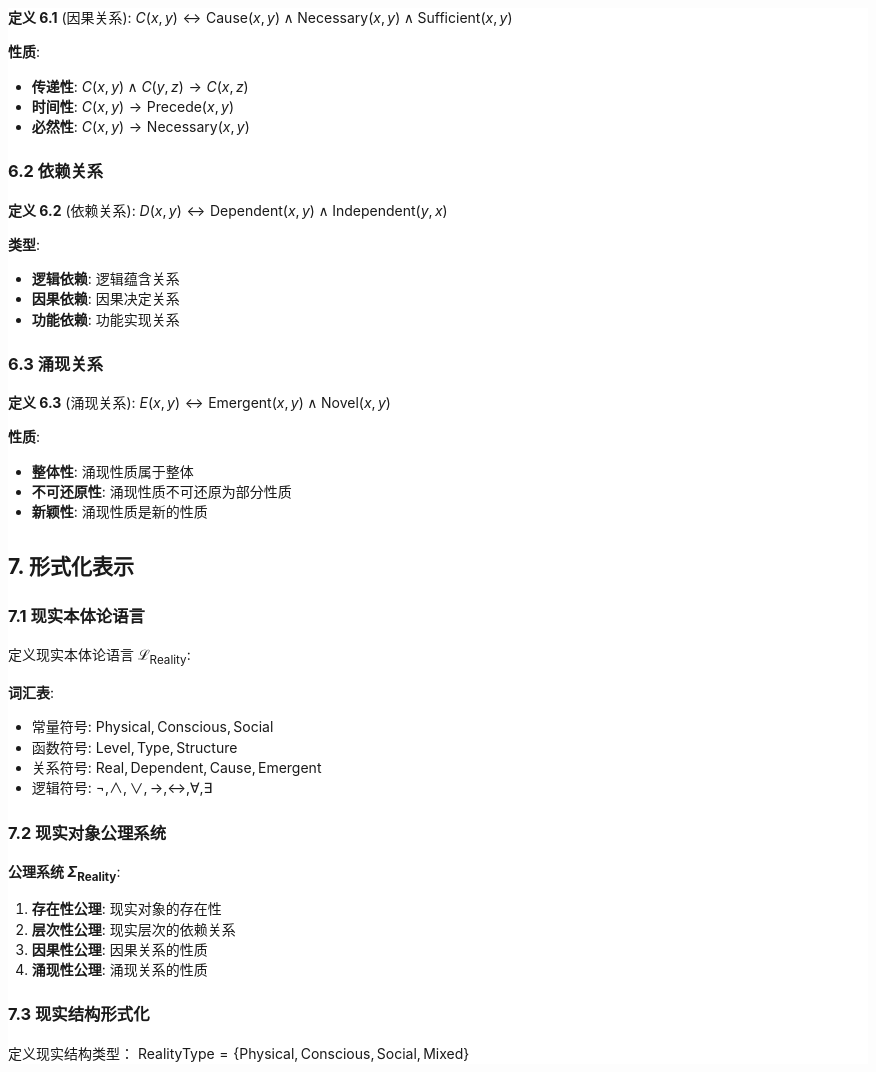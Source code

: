 **定义 6.1** (因果关系): $C(x, y) \leftrightarrow \text{Cause}(x, y) \land \text{Necessary}(x, y) \land \text{Sufficient}(x, y)$

**性质**:

- **传递性**: $C(x, y) \land C(y, z) \rightarrow C(x, z)$
- **时间性**: $C(x, y) \rightarrow \text{Precede}(x, y)$
- **必然性**: $C(x, y) \rightarrow \text{Necessary}(x, y)$

### 6.2 依赖关系

**定义 6.2** (依赖关系): $D(x, y) \leftrightarrow \text{Dependent}(x, y) \land \text{Independent}(y, x)$

**类型**:

- **逻辑依赖**: 逻辑蕴含关系
- **因果依赖**: 因果决定关系
- **功能依赖**: 功能实现关系

### 6.3 涌现关系

**定义 6.3** (涌现关系): $E(x, y) \leftrightarrow \text{Emergent}(x, y) \land \text{Novel}(x, y)$

**性质**:

- **整体性**: 涌现性质属于整体
- **不可还原性**: 涌现性质不可还原为部分性质
- **新颖性**: 涌现性质是新的性质

## 7. 形式化表示

### 7.1 现实本体论语言

定义现实本体论语言 $\mathcal{L}_{\text{Reality}}$:

**词汇表**:

- 常量符号: $\text{Physical}, \text{Conscious}, \text{Social}$
- 函数符号: $\text{Level}, \text{Type}, \text{Structure}$
- 关系符号: $\text{Real}, \text{Dependent}, \text{Cause}, \text{Emergent}$
- 逻辑符号: $\neg, \land, \lor, \rightarrow, \leftrightarrow, \forall, \exists$

### 7.2 现实对象公理系统

**公理系统 $\Sigma_{\text{Reality}}$**:

1. **存在性公理**: 现实对象的存在性
2. **层次性公理**: 现实层次的依赖关系
3. **因果性公理**: 因果关系的性质
4. **涌现性公理**: 涌现关系的性质

### 7.3 现实结构形式化

定义现实结构类型：
$\text{RealityType} = \{\text{Physical}, \text{Conscious}, \text{Social}, \text{Mixed}\}$
